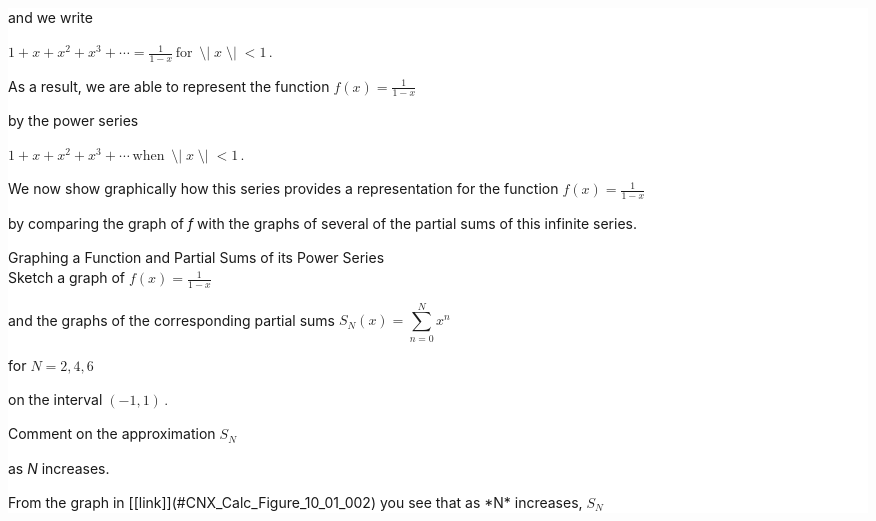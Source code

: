  and we write

<div data-type="equation" class="unnumbered" data-label="">
<math xmlns="http://www.w3.org/1998/Math/MathML"><mrow><mn>1</mn><mo>+</mo><mi>x</mi><mo>+</mo><msup><mi>x</mi><mn>2</mn></msup><mo>+</mo><msup><mi>x</mi><mn>3</mn></msup><mo>+</mo><mtext>⋯</mtext><mo>=</mo><mfrac><mn>1</mn><mrow><mn>1</mn><mo>−</mo><mi>x</mi></mrow></mfrac><mspace width="0.2em" /><mtext>for</mtext><mspace width="0.2em" /><mrow><mo>\|</mo><mi>x</mi><mo>\|</mo></mrow><mo>&lt;</mo><mn>1</mn><mo>.</mo></mrow></math>
</div>

As a result, we are able to represent the function <math xmlns="http://www.w3.org/1998/Math/MathML"><mrow><mi>f</mi><mrow><mo>(</mo><mi>x</mi><mo>)</mo></mrow><mo>=</mo><mfrac><mn>1</mn><mrow><mn>1</mn><mo>−</mo><mi>x</mi></mrow></mfrac></mrow></math>

 by the power series

<div data-type="equation" class="unnumbered" data-label="">
<math xmlns="http://www.w3.org/1998/Math/MathML"><mrow><mn>1</mn><mo>+</mo><mi>x</mi><mo>+</mo><msup><mi>x</mi><mn>2</mn></msup><mo>+</mo><msup><mi>x</mi><mn>3</mn></msup><mo>+</mo><mtext>⋯</mtext><mspace width="0.2em" /><mtext>when</mtext><mspace width="0.2em" /><mrow><mo>\|</mo><mi>x</mi><mo>\|</mo></mrow><mo>&lt;</mo><mn>1</mn><mo>.</mo></mrow></math>
</div>

We now show graphically how this series provides a representation for the function <math xmlns="http://www.w3.org/1998/Math/MathML"><mrow><mi>f</mi><mrow><mo>(</mo><mi>x</mi><mo>)</mo></mrow><mo>=</mo><mfrac><mn>1</mn><mrow><mn>1</mn><mo>−</mo><mi>x</mi></mrow></mfrac></mrow></math>

 by comparing the graph of *f* with the graphs of several of the partial sums of this infinite series.

<div data-type="example">
<div data-type="exercise">
<div data-type="problem" markdown="1">
<div data-type="title">
Graphing a Function and Partial Sums of its Power Series
</div>
Sketch a graph of <math xmlns="http://www.w3.org/1998/Math/MathML"><mrow><mi>f</mi><mrow><mo>(</mo><mi>x</mi><mo>)</mo></mrow><mo>=</mo><mfrac><mn>1</mn><mrow><mn>1</mn><mo>−</mo><mi>x</mi></mrow></mfrac></mrow></math>

 and the graphs of the corresponding partial sums <math xmlns="http://www.w3.org/1998/Math/MathML"><mrow><msub><mi>S</mi><mi>N</mi></msub><mrow><mo>(</mo><mi>x</mi><mo>)</mo></mrow><mo>=</mo><mstyle displaystyle="true"><munderover><mo>∑</mo><mrow><mi>n</mi><mo>=</mo><mn>0</mn></mrow><mi>N</mi></munderover><mrow><msup><mi>x</mi><mi>n</mi></msup></mrow></mstyle></mrow></math>

 for <math xmlns="http://www.w3.org/1998/Math/MathML"><mrow><mi>N</mi><mo>=</mo><mn>2</mn><mo>,</mo><mn>4</mn><mo>,</mo><mn>6</mn></mrow></math>

 on the interval <math xmlns="http://www.w3.org/1998/Math/MathML"><mrow><mrow><mo>(</mo><mrow><mn>−1</mn><mo>,</mo><mn>1</mn></mrow><mo>)</mo></mrow><mo>.</mo></mrow></math>

 Comment on the approximation <math xmlns="http://www.w3.org/1998/Math/MathML"><mrow><msub><mi>S</mi><mi>N</mi></msub></mrow></math>

 as *N* increases.

</div>
<div data-type="solution" markdown="1">
From the graph in [[link]](#CNX_Calc_Figure_10_01_002) you see that as *N* increases, <math xmlns="http://www.w3.org/1998/Math/MathML"><mrow><msub><mi>S</mi><mi>N</mi></msub></mrow></math>
